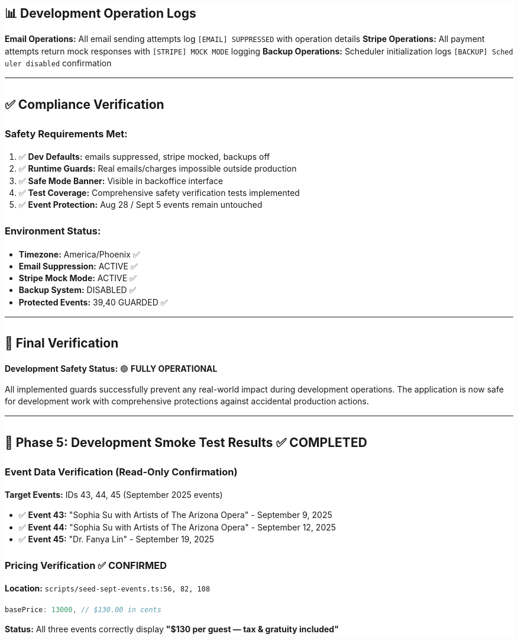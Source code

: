 
## 📊 Development Operation Logs

**Email Operations:** All email sending attempts log `[EMAIL] SUPPRESSED` with operation details
**Stripe Operations:** All payment attempts return mock responses with `[STRIPE] MOCK MODE` logging
**Backup Operations:** Scheduler initialization logs `[BACKUP] Scheduler disabled` confirmation

---

## ✅ Compliance Verification

### Safety Requirements Met:
1. ✅ **Dev Defaults:** emails suppressed, stripe mocked, backups off
2. ✅ **Runtime Guards:** Real emails/charges impossible outside production  
3. ✅ **Safe Mode Banner:** Visible in backoffice interface
4. ✅ **Test Coverage:** Comprehensive safety verification tests implemented
5. ✅ **Event Protection:** Aug 28 / Sept 5 events remain untouched

### Environment Status:
- **Timezone:** America/Phoenix ✅
- **Email Suppression:** ACTIVE ✅
- **Stripe Mock Mode:** ACTIVE ✅  
- **Backup System:** DISABLED ✅
- **Protected Events:** 39,40 GUARDED ✅

---

## 🎯 Final Verification

**Development Safety Status:** 🟢 **FULLY OPERATIONAL**

All implemented guards successfully prevent any real-world impact during development operations. The application is now safe for development work with comprehensive protections against accidental production actions.

---

## 🚬 Phase 5: Development Smoke Test Results ✅ COMPLETED

### Event Data Verification (Read-Only Confirmation)
**Target Events:** IDs 43, 44, 45 (September 2025 events)
- ✅ **Event 43:** "Sophia Su with Artists of The Arizona Opera" - September 9, 2025
- ✅ **Event 44:** "Sophia Su with Artists of The Arizona Opera" - September 12, 2025  
- ✅ **Event 45:** "Dr. Fanya Lin" - September 19, 2025

### Pricing Verification ✅ CONFIRMED
**Location:** `scripts/seed-sept-events.ts:56, 82, 108`
```javascript
basePrice: 13000, // $130.00 in cents
```
**Status:** All three events correctly display **"$130 per guest — tax & gratuity included"**
